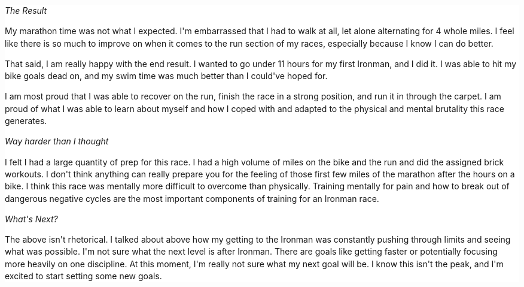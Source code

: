 _The Result_

My marathon time was not what I expected. I'm embarrassed that I had to walk at all, let alone alternating for 4 whole miles. I feel like there is so much to improve on when it comes to the run section of my races, especially because I know I can do better.

That said, I am really happy with the end result. I wanted to go under 11 hours for my first Ironman, and I did it. I was able to hit my bike goals dead on, and my swim time was much better than I could've hoped for.

I am most proud that I was able to recover on the run, finish the race in a strong position, and run it in through the carpet. I am proud of what I was able to learn about myself and how I coped with and adapted to the physical and mental brutality this race generates.

_Way harder than I thought_

I felt I had a large quantity of prep for this race. I had a high volume of miles on the bike and the run and did the assigned brick workouts. I don't think anything can really prepare you for the feeling of those first few miles of the marathon after the hours on a bike. I think this race was mentally more difficult to overcome than physically. Training mentally for pain and how to break out of dangerous negative cycles are the most important components of training for an Ironman race.

_What's Next?_

The above isn't rhetorical. I talked about above how my getting to the Ironman was constantly pushing through limits and seeing what was possible. I'm not sure what the next level is after Ironman. There are goals like getting faster or potentially focusing more heavily on one discipline. At this moment, I'm really not sure what my next goal will be. I know this isn't the peak, and I'm excited to start setting some new goals.
